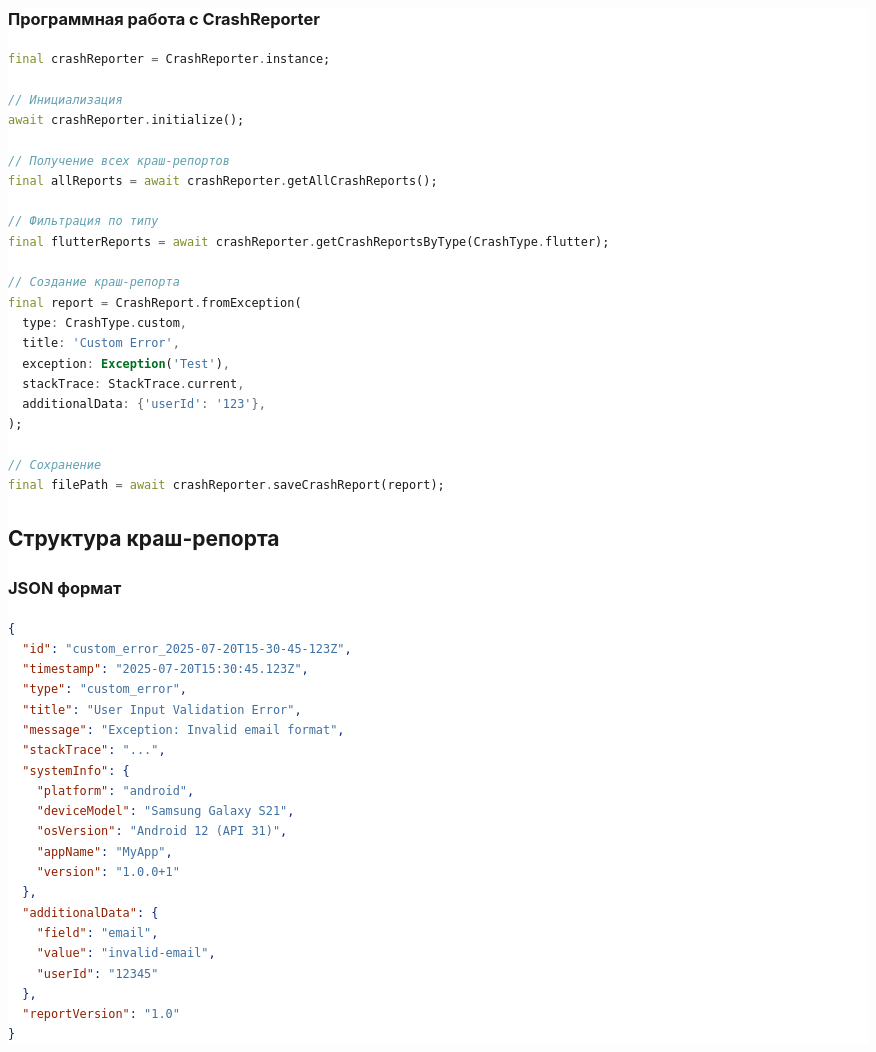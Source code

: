 ### Программная работа с CrashReporter

```dart
final crashReporter = CrashReporter.instance;

// Инициализация
await crashReporter.initialize();

// Получение всех краш-репортов
final allReports = await crashReporter.getAllCrashReports();

// Фильтрация по типу
final flutterReports = await crashReporter.getCrashReportsByType(CrashType.flutter);

// Создание краш-репорта
final report = CrashReport.fromException(
  type: CrashType.custom,
  title: 'Custom Error',
  exception: Exception('Test'),
  stackTrace: StackTrace.current,
  additionalData: {'userId': '123'},
);

// Сохранение
final filePath = await crashReporter.saveCrashReport(report);
```

## Структура краш-репорта

### JSON формат
```json
{
  "id": "custom_error_2025-07-20T15-30-45-123Z",
  "timestamp": "2025-07-20T15:30:45.123Z",
  "type": "custom_error",
  "title": "User Input Validation Error",
  "message": "Exception: Invalid email format",
  "stackTrace": "...",
  "systemInfo": {
    "platform": "android",
    "deviceModel": "Samsung Galaxy S21",
    "osVersion": "Android 12 (API 31)",
    "appName": "MyApp",
    "version": "1.0.0+1"
  },
  "additionalData": {
    "field": "email",
    "value": "invalid-email",
    "userId": "12345"
  },
  "reportVersion": "1.0"
}
```
